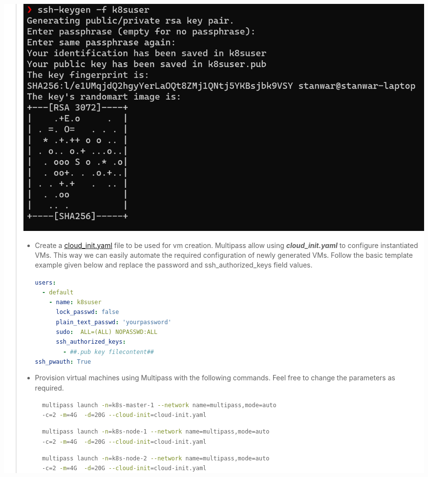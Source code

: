 >   ![sshkeygen](img/ssh-keygen.jpg "ssh keygen")  
>
>
>- Create a [cloud_init.yaml](https://cloudinit.readthedocs.io/en/latest/) file to be used for vm creation. Multipass allow using ***cloud_init.yaml*** to configure instantiated VMs. This way we can easily automate the required configuration of newly generated VMs. Follow the basic template example given below and replace the password and ssh_authorized_keys field values.
>
>
>     ```yaml
>     users:
>       - default
>         - name: k8suser
>           lock_passwd: false
>           plain_text_passwd: 'yourpassword'
>           sudo:  ALL=(ALL) NOPASSWD:ALL
>           ssh_authorized_keys:
>             - ##.pub key filecontent##
>     ssh_pwauth: True 
>     ```
>
>- Provision virtual machines using Multipass with the following commands. Feel free to change the parameters as required.
>
>     ```bash
>       multipass launch -n=k8s-master-1 --network name=multipass,mode=auto 
>       -c=2 -m=4G  -d=20G --cloud-init=cloud-init.yaml
>     ```
>
>     ```bash
>       multipass launch -n=k8s-node-1 --network name=multipass,mode=auto 
>       -c=2 -m=4G  -d=20G --cloud-init=cloud-init.yaml
>     ```
>
>     ```bash
>       multipass launch -n=k8s-node-2 --network name=multipass,mode=auto 
>       -c=2 -m=4G  -d=20G --cloud-init=cloud-init.yaml
>      ```
>
